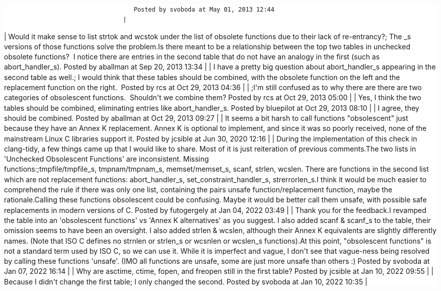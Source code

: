                                         Posted by svoboda at May 01, 2013 12:44
                                     |
| Would it make sense to list strtok and wcstok under the list of obsolete functions due to their lack of re-entrancy?; The _s versions of those functions solve the problem.Is there meant to be a relationship between the top two tables in unchecked obsolete functions?  I notice there are entries in the second table that do not have an analogy in the first (such as abort_handler_s).
                                        Posted by aballman at Sep 20, 2013 13:34
                                     |
| I have a pretty big question about abort_handler_s appearing in the second table as well.; I would think that these tables should be combined, with the obsolete function on the left and the replacement function on the right. 
                                        Posted by rcs at Oct 29, 2013 04:36
                                     |
| ;I'm still confused as to why there are there are two categories of obsolescent functions.  Shouldn't we combine them?
                                        Posted by rcs at Oct 29, 2013 05:00
                                     |
| Yes, I think the two tables should be combined, eliminating entries like abort_handler_s.
                                        Posted by bluepilot at Oct 29, 2013 08:10
                                     |
| I agree, they should be combined.
                                        Posted by aballman at Oct 29, 2013 09:27
                                     |
| It seems a bit harsh to call functions "obsolescent" just because they have an Annex K replacement. Annex K is optional to implement, and since it was so poorly received, none of the mainstream Linux C libraries support it.
                                        Posted by jcsible at Jun 30, 2020 12:16
                                     |
| During the implementation of this check in clang-tidy, a few things came up that I would like to share. Most of it is just reiteration of previous comments.The two lists in 'Unchecked Obsolescent Functions' are inconsistent. Missing functions:;tmpfile/tmpfile_s, tmpnam/tmpnam_s, memset/memset_s, scanf, strlen, wcslen. There are functions in the second list which are not replacement functions: abort_handler_s, set_constraint_handler_s, strerrorlen_s.I think it would be much easier to comprehend the rule if there was only one list, containing the pairs unsafe function/replacement function, maybe the rationale.Calling these functions obsolescent could be confusing. Maybe it would be better call them unsafe, with possible safe replacements in modern versions of C.
                                        Posted by futogergely at Jan 04, 2022 03:49
                                     |
| Thank you for the feedback.I revamped the table into an 'obsolescent functions' vs 'Annex K alternatives' as you suggest. I also added scanf & scanf_s to the table, their omission seems to have been an oversight. I also added strlen & wcslen, although their Annex K equivalents are slightly differently names. (Note that ISO C defines no strnlen or strlen_s or wcsnlen or wcslen_s functions).At this point, "obsolescent functions" is not a standard term used by ISO C, so we can use it. While it is imperfect and vague, I don't see that vague-ness being resolved by calling these functions 'unsafe'. (IMO all functions are unsafe, some are just more unsafe than others :)
                                        Posted by svoboda at Jan 07, 2022 16:14
                                     |
| Why are asctime, ctime, fopen, and freopen still in the first table?
                                        Posted by jcsible at Jan 10, 2022 09:55
                                     |
| Because I didn't change the first table; I only changed the second.
                                        Posted by svoboda at Jan 10, 2022 10:35
                                     |

